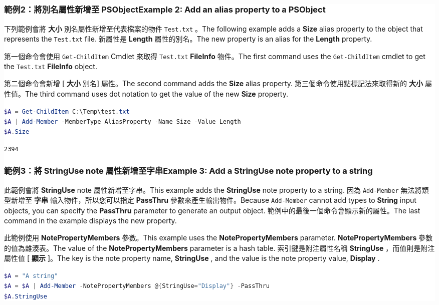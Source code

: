 ### <span data-ttu-id="49b44-135">範例2：將別名屬性新增至 PSObject</span><span class="sxs-lookup"><span data-stu-id="49b44-135">Example 2: Add an alias property to a PSObject</span></span>

<span data-ttu-id="49b44-136">下列範例會將 **大小** 別名屬性新增至代表檔案的物件 `Test.txt` 。</span><span class="sxs-lookup"><span data-stu-id="49b44-136">The following example adds a **Size** alias property to the object that represents the `Test.txt` file.</span></span> <span data-ttu-id="49b44-137">新屬性是 **Length** 屬性的別名。</span><span class="sxs-lookup"><span data-stu-id="49b44-137">The new property is an alias for the **Length** property.</span></span>

<span data-ttu-id="49b44-138">第一個命令會使用 `Get-ChildItem` Cmdlet 來取得 `Test.txt` **FileInfo** 物件。</span><span class="sxs-lookup"><span data-stu-id="49b44-138">The first command uses the `Get-ChildItem` cmdlet to get the `Test.txt` **FileInfo** object.</span></span>

<span data-ttu-id="49b44-139">第二個命令會新增 [ **大小** 別名] 屬性。</span><span class="sxs-lookup"><span data-stu-id="49b44-139">The second command adds the **Size** alias property.</span></span>
<span data-ttu-id="49b44-140">第三個命令使用點標記法來取得新的 **大小** 屬性值。</span><span class="sxs-lookup"><span data-stu-id="49b44-140">The third command uses dot notation to get the value of the new **Size** property.</span></span>

```powershell
$A = Get-ChildItem C:\Temp\test.txt
$A | Add-Member -MemberType AliasProperty -Name Size -Value Length
$A.Size
```

```Output
2394
```

### <span data-ttu-id="49b44-141">範例3：將 StringUse note 屬性新增至字串</span><span class="sxs-lookup"><span data-stu-id="49b44-141">Example 3: Add a StringUse note property to a string</span></span>

<span data-ttu-id="49b44-142">此範例會將 **StringUse** note 屬性新增至字串。</span><span class="sxs-lookup"><span data-stu-id="49b44-142">This example adds the **StringUse** note property to a string.</span></span>
<span data-ttu-id="49b44-143">因為 `Add-Member` 無法將類型新增至 **字串** 輸入物件，所以您可以指定 **PassThru** 參數來產生輸出物件。</span><span class="sxs-lookup"><span data-stu-id="49b44-143">Because `Add-Member` cannot add types to **String** input objects, you can specify the **PassThru** parameter to generate an output object.</span></span> <span data-ttu-id="49b44-144">範例中的最後一個命令會顯示新的屬性。</span><span class="sxs-lookup"><span data-stu-id="49b44-144">The last command in the example displays the new property.</span></span>

<span data-ttu-id="49b44-145">此範例使用 **NotePropertyMembers** 參數。</span><span class="sxs-lookup"><span data-stu-id="49b44-145">This example uses the **NotePropertyMembers** parameter.</span></span> <span data-ttu-id="49b44-146">**NotePropertyMembers** 參數的值為雜湊表。</span><span class="sxs-lookup"><span data-stu-id="49b44-146">The value of the **NotePropertyMembers** parameter is a hash table.</span></span> <span data-ttu-id="49b44-147">索引鍵是附注屬性名稱 **StringUse** ，而值則是附注屬性值 [ **顯示** ]。</span><span class="sxs-lookup"><span data-stu-id="49b44-147">The key is the note property name, **StringUse** , and the value is the note property value, **Display** .</span></span>

```powershell
$A = "A string"
$A = $A | Add-Member -NotePropertyMembers @{StringUse="Display"} -PassThru
$A.StringUse
```
